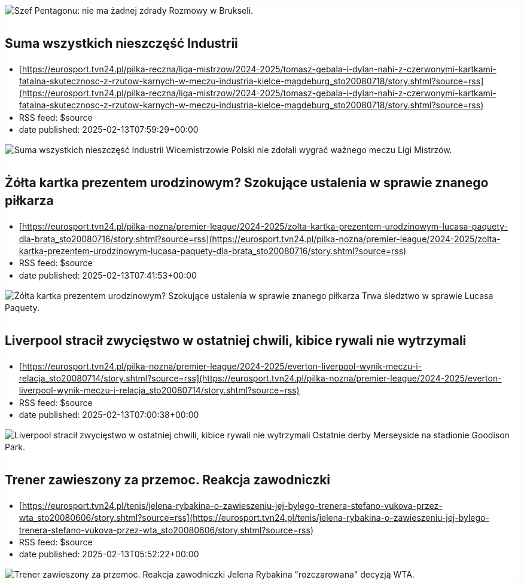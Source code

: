 <img src="https://tvn24.pl/najnowsze/cdn-zdjecie-4134184-hegseth-ph8303801/alternates/LANDSCAPE_1280" alt="Szef Pentagonu: nie ma żadnej zdrady " />
    Rozmowy w Brukseli.

## Suma wszystkich nieszczęść Industrii
 - [https://eurosport.tvn24.pl/pilka-reczna/liga-mistrzow/2024-2025/tomasz-gebala-i-dylan-nahi-z-czerwonymi-kartkami-fatalna-skutecznosc-z-rzutow-karnych-w-meczu-industria-kielce-magdeburg_sto20080718/story.shtml?source=rss](https://eurosport.tvn24.pl/pilka-reczna/liga-mistrzow/2024-2025/tomasz-gebala-i-dylan-nahi-z-czerwonymi-kartkami-fatalna-skutecznosc-z-rzutow-karnych-w-meczu-industria-kielce-magdeburg_sto20080718/story.shtml?source=rss)
 - RSS feed: $source
 - date published: 2025-02-13T07:59:29+00:00

<img src="https://tvn24.pl/najnowsze/cdn-zdjecie-9205561-imagetitle/alternates/LANDSCAPE_1280" alt="Suma wszystkich nieszczęść Industrii" />
    Wicemistrzowie Polski nie zdołali wygrać ważnego meczu Ligi Mistrzów.

## Żółta kartka prezentem urodzinowym? Szokujące ustalenia w sprawie znanego piłkarza
 - [https://eurosport.tvn24.pl/pilka-nozna/premier-league/2024-2025/zolta-kartka-prezentem-urodzinowym-lucasa-paquety-dla-brata_sto20080716/story.shtml?source=rss](https://eurosport.tvn24.pl/pilka-nozna/premier-league/2024-2025/zolta-kartka-prezentem-urodzinowym-lucasa-paquety-dla-brata_sto20080716/story.shtml?source=rss)
 - RSS feed: $source
 - date published: 2025-02-13T07:41:53+00:00

<img src="https://tvn24.pl/najnowsze/cdn-zdjecie-1752880-imagetitle/alternates/LANDSCAPE_1280" alt="Żółta kartka prezentem urodzinowym? Szokujące ustalenia w sprawie znanego piłkarza" />
    Trwa śledztwo w sprawie Lucasa Paquety.

## Liverpool stracił zwycięstwo w ostatniej chwili, kibice rywali nie wytrzymali
 - [https://eurosport.tvn24.pl/pilka-nozna/premier-league/2024-2025/everton-liverpool-wynik-meczu-i-relacja_sto20080714/story.shtml?source=rss](https://eurosport.tvn24.pl/pilka-nozna/premier-league/2024-2025/everton-liverpool-wynik-meczu-i-relacja_sto20080714/story.shtml?source=rss)
 - RSS feed: $source
 - date published: 2025-02-13T07:00:38+00:00

<img src="https://tvn24.pl/najnowsze/cdn-zdjecie-8526722-imagetitle/alternates/LANDSCAPE_1280" alt="Liverpool stracił zwycięstwo w ostatniej chwili, kibice rywali nie wytrzymali" />
    Ostatnie derby Merseyside na stadionie Goodison Park.

## Trener zawieszony za przemoc. Reakcja zawodniczki
 - [https://eurosport.tvn24.pl/tenis/jelena-rybakina-o-zawieszeniu-jej-bylego-trenera-stefano-vukova-przez-wta_sto20080606/story.shtml?source=rss](https://eurosport.tvn24.pl/tenis/jelena-rybakina-o-zawieszeniu-jej-bylego-trenera-stefano-vukova-przez-wta_sto20080606/story.shtml?source=rss)
 - RSS feed: $source
 - date published: 2025-02-13T05:52:22+00:00

<img src="https://tvn24.pl/najnowsze/cdn-zdjecie-81376-imagetitle/alternates/LANDSCAPE_1280" alt="Trener zawieszony za przemoc. Reakcja zawodniczki" />
    Jelena Rybakina "rozczarowana" decyzją WTA.
